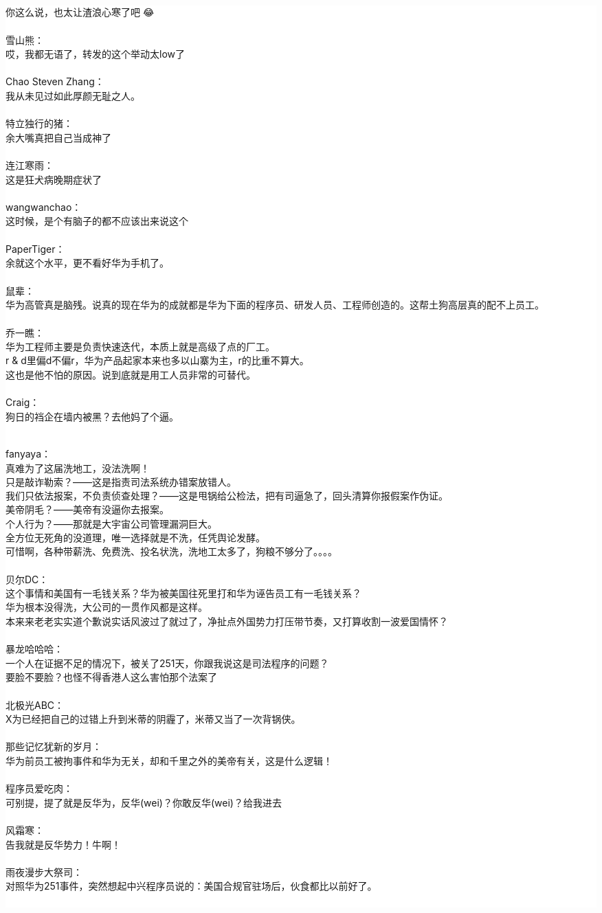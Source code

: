 你这么说，也太让渣浪心寒了吧 😂<br/>
<br/>
雪山熊：<br/>
哎，我都无语了，转发的这个举动太low了<br/>
<br/>
Chao Steven Zhang：<br/>
我从未见过如此厚颜无耻之人。<br/>
<br/>
特立独行的猪：<br/>
余大嘴真把自己当成神了<br/>
<br/>
连江寒雨：<br/>
这是狂犬病晚期症状了<br/>
<br/>
wangwanchao：<br/>
这时候，是个有脑子的都不应该出来说这个<br/>
<br/>
PaperTiger：<br/>
余就这个水平，更不看好华为手机了。<br/>
<br/>
鼠辈：<br/>
华为高管真是脑残。说真的现在华为的成就都是华为下面的程序员、研发人员、工程师创造的。这帮土狗高层真的配不上员工。<br/>
<br/>
乔一瞧：<br/>
华为工程师主要是负责快速迭代，本质上就是高级了点的厂工。<br/>
r &amp; d里偏d不偏r，华为产品起家本来也多以山寨为主，r的比重不算大。<br/>
这也是他不怕的原因。说到底就是用工人员非常的可替代。<br/>
<br/>
Craig：<br/>
狗日的裆企在墙内被黑？去他妈了个逼。<br/>
</blockquote><br/>
fanyaya：<br/>
真难为了这届洗地工，没法洗啊！<br/>
只是敲诈勒索？——这是指责司法系统办错案放错人。<br/>
我们只依法报案，不负责侦查处理？——这是甩锅给公检法，把有司逼急了，回头清算你报假案作伪证。<br/>
美帝阴毛？——美帝有没逼你去报案。<br/>
个人行为？——那就是大宇宙公司管理漏洞巨大。<br/>
全方位无死角的没道理，唯一选择就是不洗，任凭舆论发酵。<br/>
可惜啊，各种带薪洗、免费洗、投名状洗，洗地工太多了，狗粮不够分了。。。。<br/>
<br/>
贝尔DC：<br/>
这个事情和美国有一毛钱关系？华为被美国往死里打和华为诬告员工有一毛钱关系？<br/>
华为根本没得洗，大公司的一贯作风都是这样。<br/>
本来来老老实实道个歉说实话风波过了就过了，净扯点外国势力打压带节奏，又打算收割一波爱国情怀？<br/>
<br/>
暴龙哈哈哈：<br/>
一个人在证据不足的情况下，被关了251天，你跟我说这是司法程序的问题？<br/>
要脸不要脸？也怪不得香港人这么害怕那个法案了<br/>
<br/>
北极光ABC：<br/>
X为已经把自己的过错上升到米蒂的阴霾了，米蒂又当了一次背锅侠。<br/>
<br/>
那些记忆犹新的岁月：<br/>
华为前员工被拘事件和华为无关，却和千里之外的美帝有关，这是什么逻辑！<br/>
<br/>
程序员爱吃肉：<br/>
可别提，提了就是反华为，反华(wei)？你敢反华(wei)？给我进去<br/>
<br/>
风霜寒：<br/>
告我就是反华势力！牛啊！<br/>
<br/>
雨夜漫步大祭司：<br/>
对照华为251事件，突然想起中兴程序员说的：美国合规官驻场后，伙食都比以前好了。<br/>
<br/>
